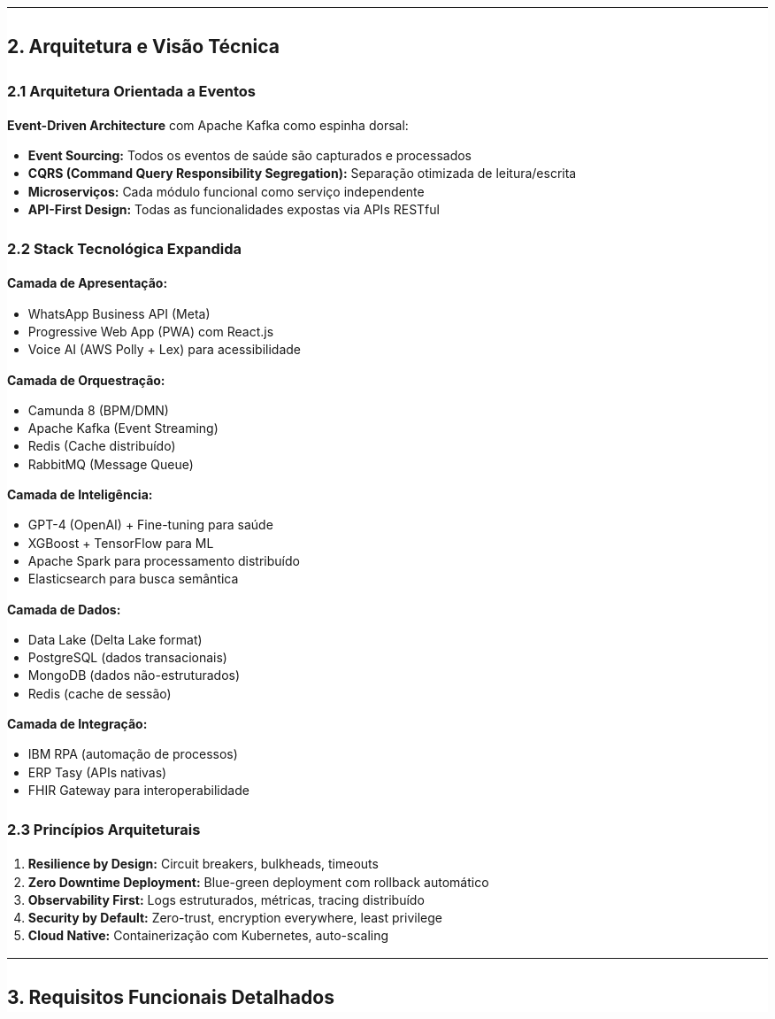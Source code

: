 
---

## 2. Arquitetura e Visão Técnica

### 2.1 Arquitetura Orientada a Eventos

**Event-Driven Architecture** com Apache Kafka como espinha dorsal:
- **Event Sourcing:** Todos os eventos de saúde são capturados e processados
- **CQRS (Command Query Responsibility Segregation):** Separação otimizada de leitura/escrita
- **Microserviços:** Cada módulo funcional como serviço independente
- **API-First Design:** Todas as funcionalidades expostas via APIs RESTful

### 2.2 Stack Tecnológica Expandida

**Camada de Apresentação:**
- WhatsApp Business API (Meta)
- Progressive Web App (PWA) com React.js
- Voice AI (AWS Polly + Lex) para acessibilidade

**Camada de Orquestração:**
- Camunda 8 (BPM/DMN)
- Apache Kafka (Event Streaming)
- Redis (Cache distribuído)
- RabbitMQ (Message Queue)

**Camada de Inteligência:**
- GPT-4 (OpenAI) + Fine-tuning para saúde
- XGBoost + TensorFlow para ML
- Apache Spark para processamento distribuído
- Elasticsearch para busca semântica

**Camada de Dados:**
- Data Lake (Delta Lake format)
- PostgreSQL (dados transacionais)
- MongoDB (dados não-estruturados)
- Redis (cache de sessão)

**Camada de Integração:**
- IBM RPA (automação de processos)
- ERP Tasy (APIs nativas)
- FHIR Gateway para interoperabilidade

### 2.3 Princípios Arquiteturais

1. **Resilience by Design:** Circuit breakers, bulkheads, timeouts
2. **Zero Downtime Deployment:** Blue-green deployment com rollback automático
3. **Observability First:** Logs estruturados, métricas, tracing distribuído
4. **Security by Default:** Zero-trust, encryption everywhere, least privilege
5. **Cloud Native:** Containerização com Kubernetes, auto-scaling

---

## 3. Requisitos Funcionais Detalhados
